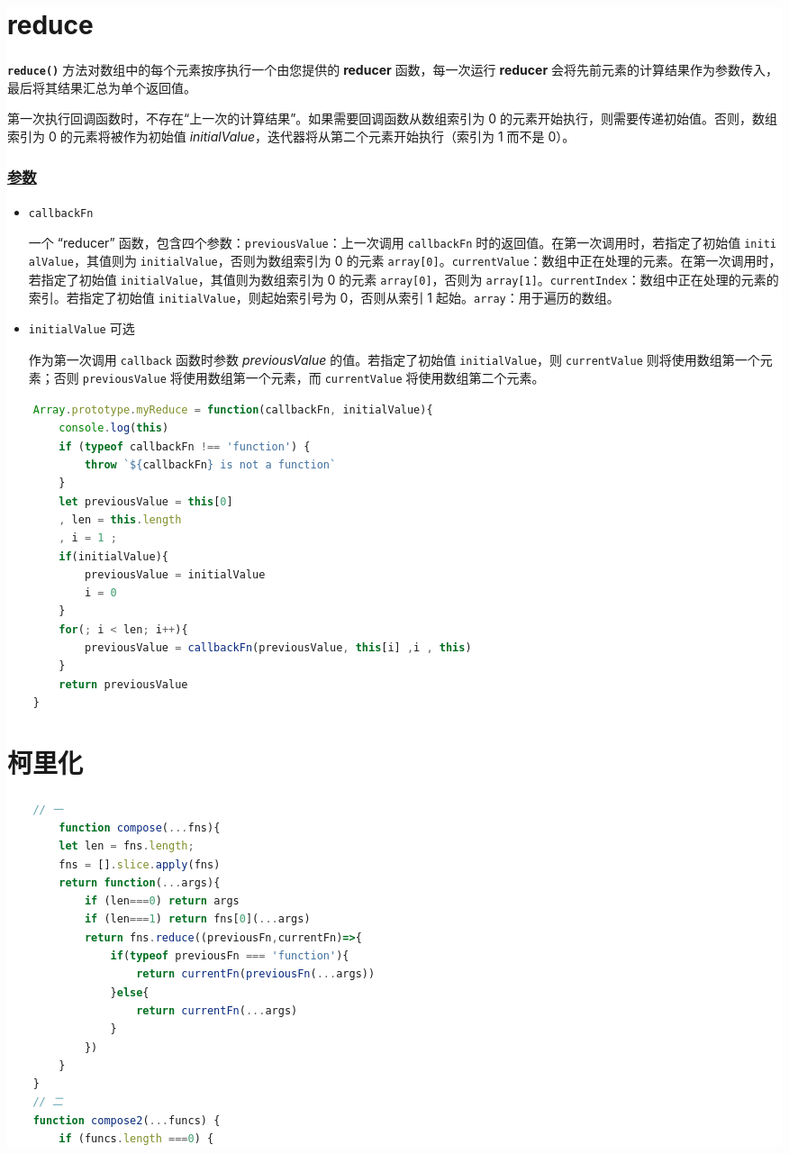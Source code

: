 # reduce

**`reduce()`** 方法对数组中的每个元素按序执行一个由您提供的 **reducer** 函数，每一次运行 **reducer** 会将先前元素的计算结果作为参数传入，最后将其结果汇总为单个返回值。

第一次执行回调函数时，不存在“上一次的计算结果”。如果需要回调函数从数组索引为 0 的元素开始执行，则需要传递初始值。否则，数组索引为 0 的元素将被作为初始值 *initialValue*，迭代器将从第二个元素开始执行（索引为 1 而不是 0）。

### [参数](https://developer.mozilla.org/zh-CN/docs/Web/JavaScript/Reference/Global_Objects/Array/reduce#参数)

- `callbackFn`

  一个 “reducer” 函数，包含四个参数：`previousValue`：上一次调用 `callbackFn` 时的返回值。在第一次调用时，若指定了初始值 `initialValue`，其值则为 `initialValue`，否则为数组索引为 0 的元素 `array[0]`。`currentValue`：数组中正在处理的元素。在第一次调用时，若指定了初始值 `initialValue`，其值则为数组索引为 0 的元素 `array[0]`，否则为 `array[1]`。`currentIndex`：数组中正在处理的元素的索引。若指定了初始值 `initialValue`，则起始索引号为 0，否则从索引 1 起始。`array`：用于遍历的数组。

- `initialValue` 可选

  作为第一次调用 `callback` 函数时参数 *previousValue* 的值。若指定了初始值 `initialValue`，则 `currentValue` 则将使用数组第一个元素；否则 `previousValue` 将使用数组第一个元素，而 `currentValue` 将使用数组第二个元素。

```js
    Array.prototype.myReduce = function(callbackFn, initialValue){
        console.log(this)
        if (typeof callbackFn !== 'function') {
            throw `${callbackFn} is not a function`
        }
        let previousValue = this[0]
        , len = this.length
        , i = 1 ;
        if(initialValue){
            previousValue = initialValue
            i = 0
        }
        for(; i < len; i++){
            previousValue = callbackFn(previousValue, this[i] ,i , this)
        }
        return previousValue
    }
```

# 柯里化

```js
   	// 一
		function compose(...fns){
        let len = fns.length;
        fns = [].slice.apply(fns)
        return function(...args){
            if (len===0) return args
            if (len===1) return fns[0](...args)
            return fns.reduce((previousFn,currentFn)=>{
                if(typeof previousFn === 'function'){
                    return currentFn(previousFn(...args))
                }else{
                    return currentFn(...args)
                }
            })
        }
    }
    // 二
    function compose2(...funcs) {
        if (funcs.length ===0) {
```